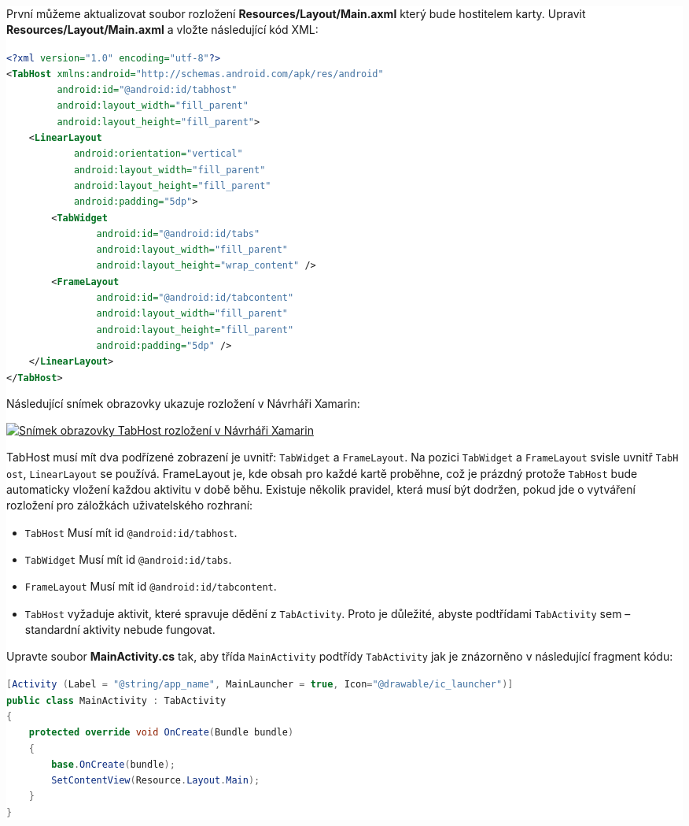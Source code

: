 První můžeme aktualizovat soubor rozložení **Resources/Layout/Main.axml** který bude hostitelem karty. Upravit **Resources/Layout/Main.axml** a vložte následující kód XML:

```xml
<?xml version="1.0" encoding="utf-8"?>
<TabHost xmlns:android="http://schemas.android.com/apk/res/android"
         android:id="@android:id/tabhost"
         android:layout_width="fill_parent"
         android:layout_height="fill_parent">
    <LinearLayout
            android:orientation="vertical"
            android:layout_width="fill_parent"
            android:layout_height="fill_parent"
            android:padding="5dp">
        <TabWidget
                android:id="@android:id/tabs"
                android:layout_width="fill_parent"
                android:layout_height="wrap_content" />
        <FrameLayout
                android:id="@android:id/tabcontent"
                android:layout_width="fill_parent"
                android:layout_height="fill_parent"
                android:padding="5dp" />
    </LinearLayout>
</TabHost>
```

Následující snímek obrazovky ukazuje rozložení v Návrháři Xamarin:

[![Snímek obrazovky TabHost rozložení v Návrháři Xamarin](creating-a-tabbed-ui-images/image04-sml.png)](creating-a-tabbed-ui-images/image04.png)

TabHost musí mít dva podřízené zobrazení je uvnitř: `TabWidget` a `FrameLayout`. Na pozici `TabWidget` a `FrameLayout` svisle uvnitř `TabHost`, `LinearLayout` se používá. FrameLayout je, kde obsah pro každé kartě proběhne, což je prázdný protože `TabHost` bude automaticky vložení každou aktivitu v době běhu. Existuje několik pravidel, která musí být dodržen, pokud jde o vytváření rozložení pro záložkách uživatelského rozhraní:

-   `TabHost` Musí mít id `@android:id/tabhost`.

-   `TabWidget` Musí mít id `@android:id/tabs`.

-   `FrameLayout` Musí mít id `@android:id/tabcontent`.

-   `TabHost` vyžaduje aktivit, které spravuje dědění z `TabActivity`. Proto je důležité, abyste podtřídami `TabActivity` sem &ndash; standardní aktivity nebude fungovat.

Upravte soubor **MainActivity.cs** tak, aby třída `MainActivity` podtřídy `TabActivity` jak je znázorněno v následující fragment kódu:

```csharp
[Activity (Label = "@string/app_name", MainLauncher = true, Icon="@drawable/ic_launcher")]
public class MainActivity : TabActivity
{
    protected override void OnCreate(Bundle bundle)
    {
        base.OnCreate(bundle);
        SetContentView(Resource.Layout.Main);
    }
}
```
